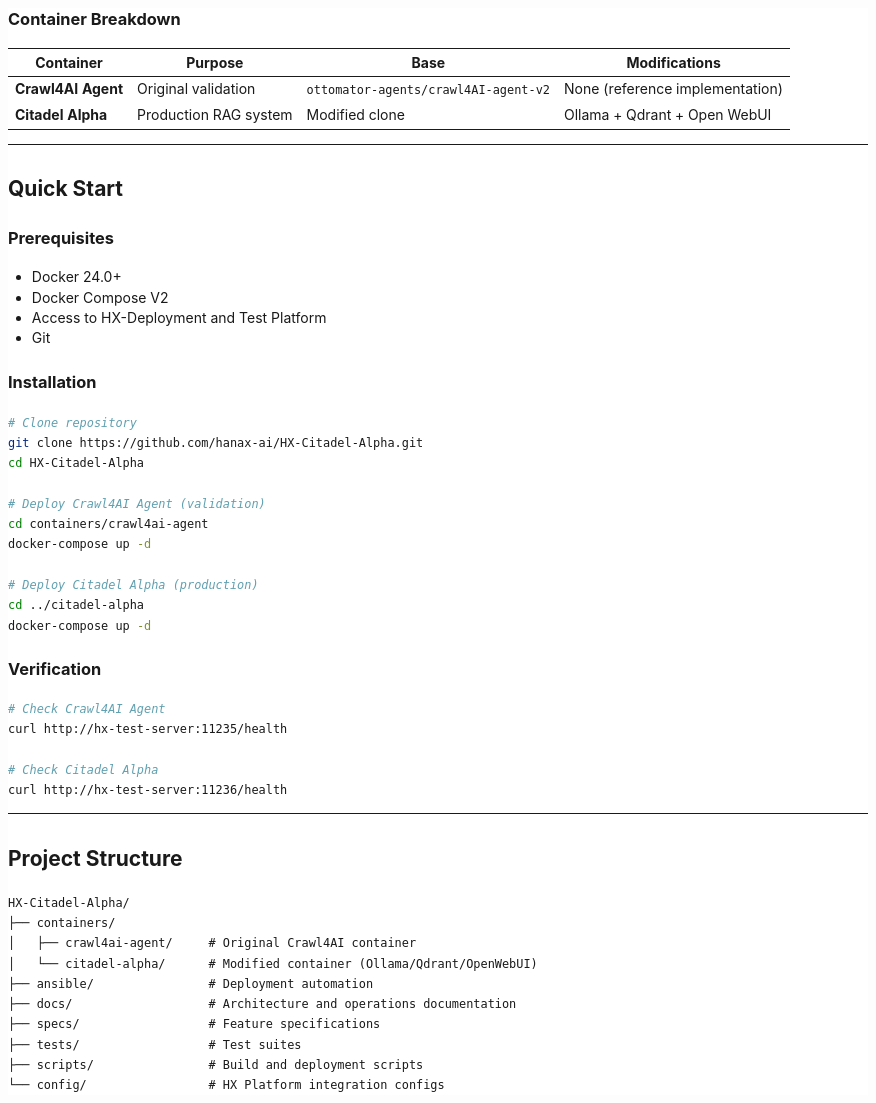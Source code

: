### Container Breakdown

| Container | Purpose | Base | Modifications |
|-----------|---------|------|---------------|
| **Crawl4AI Agent** | Original validation | `ottomator-agents/crawl4AI-agent-v2` | None (reference implementation) |
| **Citadel Alpha** | Production RAG system | Modified clone | Ollama + Qdrant + Open WebUI |

---

## Quick Start

### Prerequisites

- Docker 24.0+
- Docker Compose V2
- Access to HX-Deployment and Test Platform
- Git

### Installation

```bash
# Clone repository
git clone https://github.com/hanax-ai/HX-Citadel-Alpha.git
cd HX-Citadel-Alpha

# Deploy Crawl4AI Agent (validation)
cd containers/crawl4ai-agent
docker-compose up -d

# Deploy Citadel Alpha (production)
cd ../citadel-alpha
docker-compose up -d
```

### Verification

```bash
# Check Crawl4AI Agent
curl http://hx-test-server:11235/health

# Check Citadel Alpha
curl http://hx-test-server:11236/health
```

---

## Project Structure

```
HX-Citadel-Alpha/
├── containers/
│   ├── crawl4ai-agent/     # Original Crawl4AI container
│   └── citadel-alpha/      # Modified container (Ollama/Qdrant/OpenWebUI)
├── ansible/                # Deployment automation
├── docs/                   # Architecture and operations documentation
├── specs/                  # Feature specifications
├── tests/                  # Test suites
├── scripts/                # Build and deployment scripts
└── config/                 # HX Platform integration configs
```
